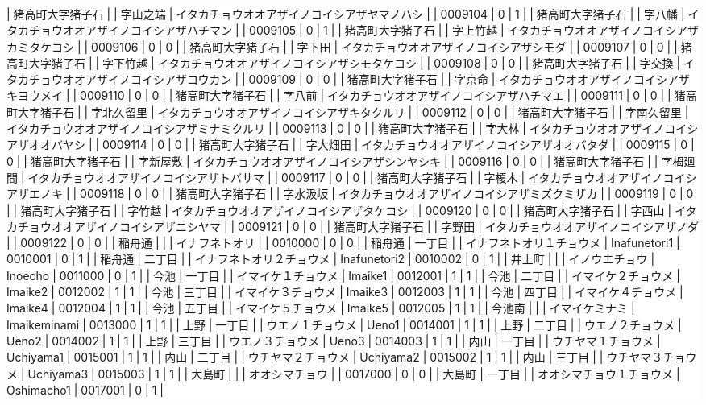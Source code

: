 | 猪高町大字猪子石 |  | 字山之端 | イタカチョウオオアザイノコイシアザヤマノハシ |  | 0009104 | 0 | 1 |
| 猪高町大字猪子石 |  | 字八幡 | イタカチョウオオアザイノコイシアザハチマン |  | 0009105 | 0 | 1 |
| 猪高町大字猪子石 |  | 字上竹越 | イタカチョウオオアザイノコイシアザカミタケコシ |  | 0009106 | 0 | 0 |
| 猪高町大字猪子石 |  | 字下田 | イタカチョウオオアザイノコイシアザシモダ |  | 0009107 | 0 | 0 |
| 猪高町大字猪子石 |  | 字下竹越 | イタカチョウオオアザイノコイシアザシモタケコシ |  | 0009108 | 0 | 0 |
| 猪高町大字猪子石 |  | 字交換 | イタカチョウオオアザイノコイシアザコウカン |  | 0009109 | 0 | 0 |
| 猪高町大字猪子石 |  | 字京命 | イタカチョウオオアザイノコイシアザキヨウメイ |  | 0009110 | 0 | 0 |
| 猪高町大字猪子石 |  | 字八前 | イタカチョウオオアザイノコイシアザハチマエ |  | 0009111 | 0 | 0 |
| 猪高町大字猪子石 |  | 字北久留里 | イタカチョウオオアザイノコイシアザキタクルリ |  | 0009112 | 0 | 0 |
| 猪高町大字猪子石 |  | 字南久留里 | イタカチョウオオアザイノコイシアザミナミクルリ |  | 0009113 | 0 | 0 |
| 猪高町大字猪子石 |  | 字大林 | イタカチョウオオアザイノコイシアザオオバヤシ |  | 0009114 | 0 | 0 |
| 猪高町大字猪子石 |  | 字大畑田 | イタカチョウオオアザイノコイシアザオオバタダ |  | 0009115 | 0 | 0 |
| 猪高町大字猪子石 |  | 字新屋敷 | イタカチョウオオアザイノコイシアザシンヤシキ |  | 0009116 | 0 | 0 |
| 猪高町大字猪子石 |  | 字栂廻間 | イタカチョウオオアザイノコイシアザトバサマ |  | 0009117 | 0 | 0 |
| 猪高町大字猪子石 |  | 字榎木 | イタカチョウオオアザイノコイシアザエノキ |  | 0009118 | 0 | 0 |
| 猪高町大字猪子石 |  | 字水汲坂 | イタカチョウオオアザイノコイシアザミズクミザカ |  | 0009119 | 0 | 0 |
| 猪高町大字猪子石 |  | 字竹越 | イタカチョウオオアザイノコイシアザタケコシ |  | 0009120 | 0 | 0 |
| 猪高町大字猪子石 |  | 字西山 | イタカチョウオオアザイノコイシアザニシヤマ |  | 0009121 | 0 | 0 |
| 猪高町大字猪子石 |  | 字野田 | イタカチョウオオアザイノコイシアザノダ |  | 0009122 | 0 | 0 |
| 稲舟通 |  |  | イナフネトオリ |  | 0010000 | 0 | 0 |
| 稲舟通 | 一丁目 |  | イナフネトオリ１チョウメ | Inafunetori1 | 0010001 | 0 | 1 |
| 稲舟通 | 二丁目 |  | イナフネトオリ２チョウメ | Inafunetori2 | 0010002 | 0 | 1 |
| 井上町 |  |  | イノウエチョウ | Inoecho | 0011000 | 0 | 1 |
| 今池 | 一丁目 |  | イマイケ１チョウメ | Imaike1 | 0012001 | 1 | 1 |
| 今池 | 二丁目 |  | イマイケ２チョウメ | Imaike2 | 0012002 | 1 | 1 |
| 今池 | 三丁目 |  | イマイケ３チョウメ | Imaike3 | 0012003 | 1 | 1 |
| 今池 | 四丁目 |  | イマイケ４チョウメ | Imaike4 | 0012004 | 1 | 1 |
| 今池 | 五丁目 |  | イマイケ５チョウメ | Imaike5 | 0012005 | 1 | 1 |
| 今池南 |  |  | イマイケミナミ | Imaikeminami | 0013000 | 1 | 1 |
| 上野 | 一丁目 |  | ウエノ１チョウメ | Ueno1 | 0014001 | 1 | 1 |
| 上野 | 二丁目 |  | ウエノ２チョウメ | Ueno2 | 0014002 | 1 | 1 |
| 上野 | 三丁目 |  | ウエノ３チョウメ | Ueno3 | 0014003 | 1 | 1 |
| 内山 | 一丁目 |  | ウチヤマ１チョウメ | Uchiyama1 | 0015001 | 1 | 1 |
| 内山 | 二丁目 |  | ウチヤマ２チョウメ | Uchiyama2 | 0015002 | 1 | 1 |
| 内山 | 三丁目 |  | ウチヤマ３チョウメ | Uchiyama3 | 0015003 | 1 | 1 |
| 大島町 |  |  | オオシマチョウ |  | 0017000 | 0 | 0 |
| 大島町 | 一丁目 |  | オオシマチョウ１チョウメ | Oshimacho1 | 0017001 | 0 | 1 |
